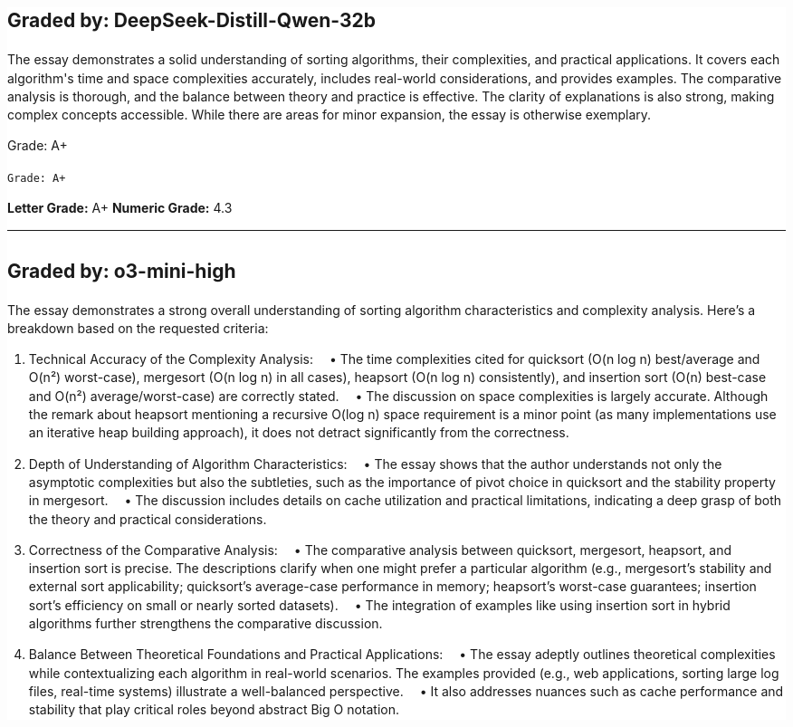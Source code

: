 
## Graded by: DeepSeek-Distill-Qwen-32b

The essay demonstrates a solid understanding of sorting algorithms, their complexities, and practical applications. It covers each algorithm's time and space complexities accurately, includes real-world considerations, and provides examples. The comparative analysis is thorough, and the balance between theory and practice is effective. The clarity of explanations is also strong, making complex concepts accessible. While there are areas for minor expansion, the essay is otherwise exemplary.

Grade: A+

```
Grade: A+
```

**Letter Grade:** A+
**Numeric Grade:** 4.3

---

## Graded by: o3-mini-high

The essay demonstrates a strong overall understanding of sorting algorithm characteristics and complexity analysis. Here’s a breakdown based on the requested criteria:

1) Technical Accuracy of the Complexity Analysis:
 • The time complexities cited for quicksort (O(n log n) best/average and O(n²) worst-case), mergesort (O(n log n) in all cases), heapsort (O(n log n) consistently), and insertion sort (O(n) best-case and O(n²) average/worst-case) are correctly stated.
 • The discussion on space complexities is largely accurate. Although the remark about heapsort mentioning a recursive O(log n) space requirement is a minor point (as many implementations use an iterative heap building approach), it does not detract significantly from the correctness.

2) Depth of Understanding of Algorithm Characteristics:
 • The essay shows that the author understands not only the asymptotic complexities but also the subtleties, such as the importance of pivot choice in quicksort and the stability property in mergesort.
 • The discussion includes details on cache utilization and practical limitations, indicating a deep grasp of both the theory and practical considerations.

3) Correctness of the Comparative Analysis:
 • The comparative analysis between quicksort, mergesort, heapsort, and insertion sort is precise. The descriptions clarify when one might prefer a particular algorithm (e.g., mergesort’s stability and external sort applicability; quicksort’s average-case performance in memory; heapsort’s worst-case guarantees; insertion sort’s efficiency on small or nearly sorted datasets).
 • The integration of examples like using insertion sort in hybrid algorithms further strengthens the comparative discussion.

4) Balance Between Theoretical Foundations and Practical Applications:
 • The essay adeptly outlines theoretical complexities while contextualizing each algorithm in real-world scenarios. The examples provided (e.g., web applications, sorting large log files, real-time systems) illustrate a well-balanced perspective.
 • It also addresses nuances such as cache performance and stability that play critical roles beyond abstract Big O notation.
